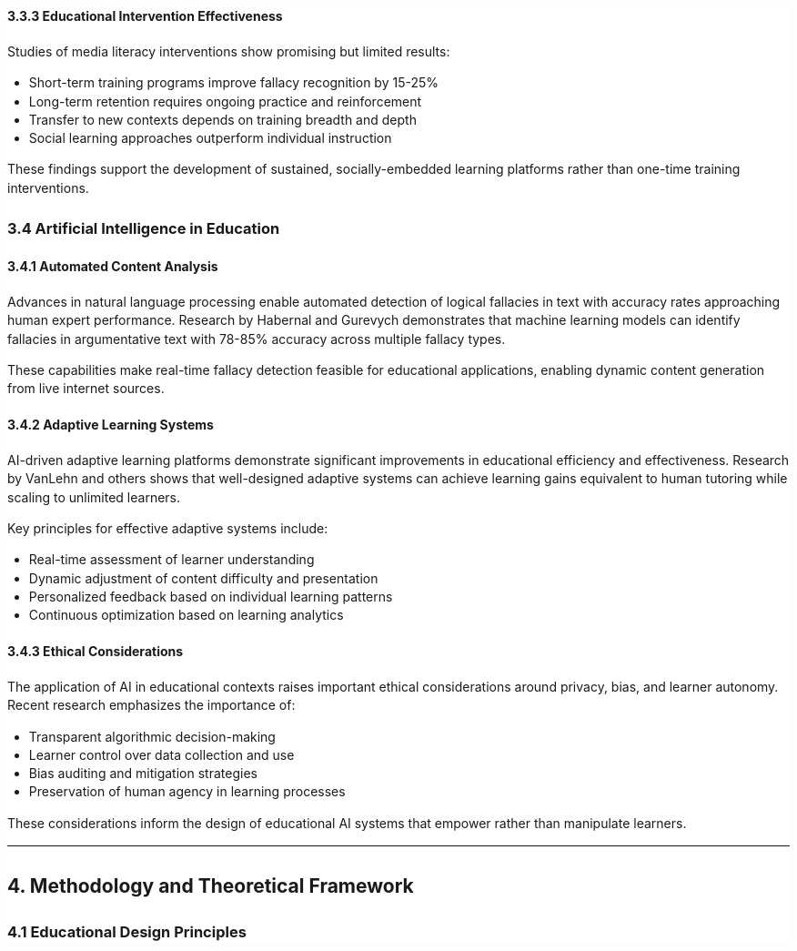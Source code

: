 #### 3.3.3 Educational Intervention Effectiveness

Studies of media literacy interventions show promising but limited results:

- Short-term training programs improve fallacy recognition by 15-25%
- Long-term retention requires ongoing practice and reinforcement
- Transfer to new contexts depends on training breadth and depth
- Social learning approaches outperform individual instruction

These findings support the development of sustained, socially-embedded learning platforms rather than one-time training interventions.

### 3.4 Artificial Intelligence in Education

#### 3.4.1 Automated Content Analysis

Advances in natural language processing enable automated detection of logical fallacies in text with accuracy rates approaching human expert performance. Research by Habernal and Gurevych demonstrates that machine learning models can identify fallacies in argumentative text with 78-85% accuracy across multiple fallacy types.

These capabilities make real-time fallacy detection feasible for educational applications, enabling dynamic content generation from live internet sources.

#### 3.4.2 Adaptive Learning Systems

AI-driven adaptive learning platforms demonstrate significant improvements in educational efficiency and effectiveness. Research by VanLehn and others shows that well-designed adaptive systems can achieve learning gains equivalent to human tutoring while scaling to unlimited learners.

Key principles for effective adaptive systems include:
- Real-time assessment of learner understanding
- Dynamic adjustment of content difficulty and presentation
- Personalized feedback based on individual learning patterns
- Continuous optimization based on learning analytics

#### 3.4.3 Ethical Considerations

The application of AI in educational contexts raises important ethical considerations around privacy, bias, and learner autonomy. Recent research emphasizes the importance of:

- Transparent algorithmic decision-making
- Learner control over data collection and use
- Bias auditing and mitigation strategies
- Preservation of human agency in learning processes

These considerations inform the design of educational AI systems that empower rather than manipulate learners.

---

## 4. Methodology and Theoretical Framework

### 4.1 Educational Design Principles
